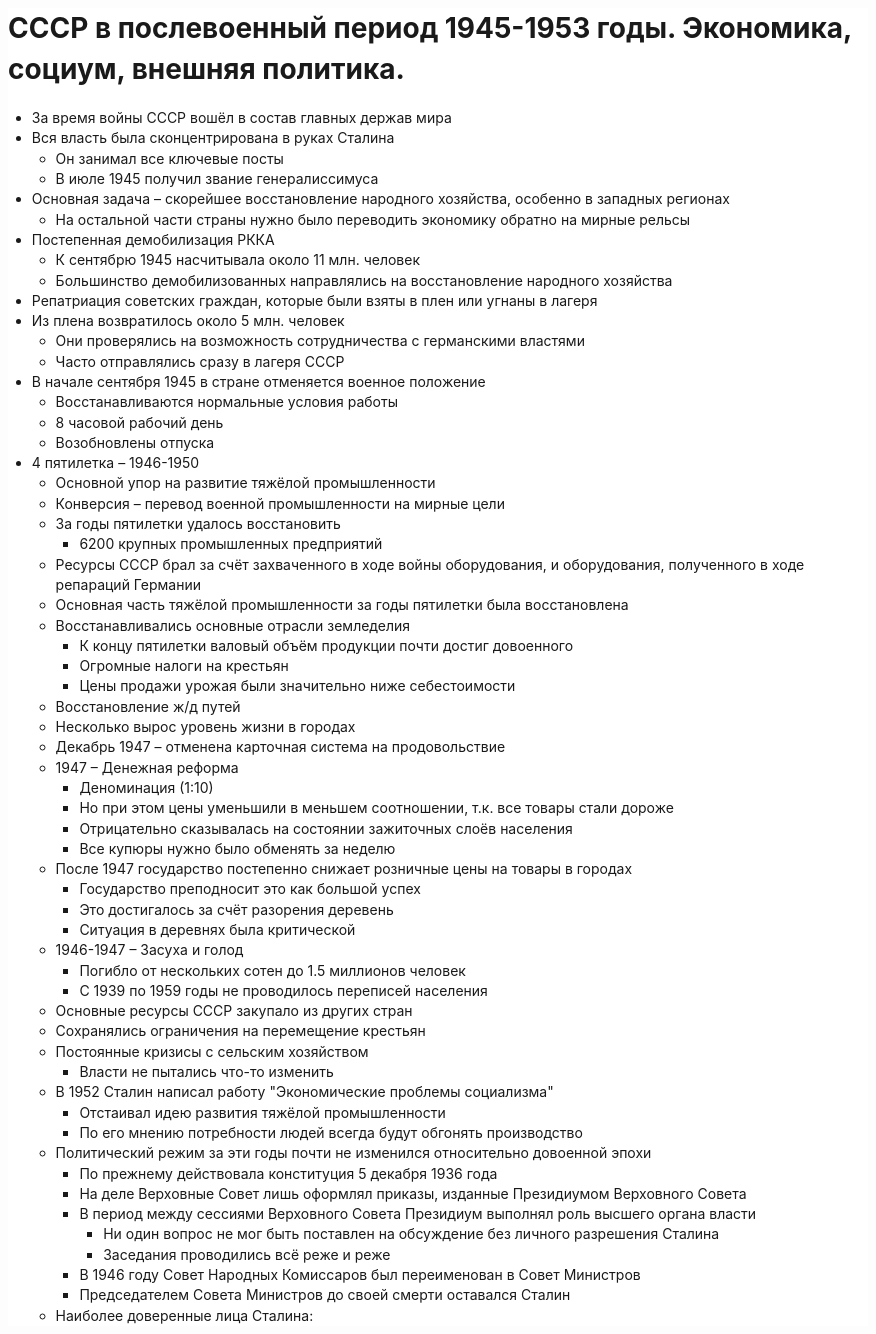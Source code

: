 # СССР в послевоенный период 1945-1953 годы. Экономика, социум, внешняя политика. 
- За время войны СССР вошёл в состав главных держав мира
- Вся власть была сконцентрирована в руках Сталина
	- Он занимал все ключевые посты
	- В июле 1945 получил звание генералиссимуса
- Основная задача – скорейшее восстановление народного хозяйства, особенно в западных регионах
	- На остальной части страны нужно было переводить экономику обратно на мирные рельсы
- Постепенная демобилизация РККА
	- К сентябрю 1945 насчитывала около 11 млн. человек
	- Большинство демобилизованных направлялись на восстановление народного хозяйства
- Репатриация советских граждан, которые были взяты в плен или угнаны в лагеря
- Из плена возвратилось около 5 млн. человек
	- Они проверялись на возможность сотрудничества с германскими властями
	- Часто отправлялись сразу в лагеря СССР
- В начале сентября 1945 в стране отменяется военное положение
	- Восстанавливаются нормальные условия работы
	- 8 часовой рабочий день
	- Возобновлены отпуска
- 4 пятилетка – 1946-1950
	- Основной упор на развитие тяжёлой промышленности
	- Конверсия – перевод военной промышленности на мирные цели
	- За годы пятилетки удалось восстановить
		- 6200 крупных промышленных предприятий
	- Ресурсы СССР брал за счёт захваченного в ходе войны оборудования, и оборудования, полученного в ходе репараций Германии
	- Основная часть тяжёлой промышленности за годы пятилетки была восстановлена
	- Восстанавливались основные отрасли земледелия
		- К концу пятилетки валовый объём продукции почти достиг довоенного
		- Огромные налоги на крестьян
		- Цены продажи урожая были значительно ниже себестоимости
	- Восстановление ж/д путей
	- Несколько вырос уровень жизни в городах
	- Декабрь 1947 – отменена карточная система на продовольствие
	- 1947 – Денежная реформа
		- Деноминация (1:10)
		- Но при этом цены уменьшили в меньшем соотношении, т.к. все товары стали дороже
		- Отрицательно сказывалась на состоянии зажиточных слоёв населения
		- Все купюры нужно было обменять за неделю
	- После 1947 государство постепенно снижает розничные цены на товары в городах
		- Государство преподносит это как большой успех
		- Это достигалось за счёт разорения деревень
		- Ситуация в деревнях была критической
	- 1946-1947 – Засуха и голод
		- Погибло от нескольких сотен до 1.5 миллионов человек
		- С 1939 по 1959 годы не проводилось переписей населения
	- Основные ресурсы СССР закупало из других стран
	- Сохранялись ограничения на перемещение крестьян
	- Постоянные кризисы с сельским хозяйством
		- Власти не пытались что-то изменить
	- В 1952 Сталин написал работу "Экономические проблемы социализма"
		- Отстаивал идею развития тяжёлой промышленности
		- По его мнению потребности людей всегда будут обгонять производство
	- Политический режим за эти годы почти не изменился относительно довоенной эпохи
		- По прежнему действовала конституция 5 декабря 1936 года
		- На деле Верховные Совет лишь оформлял приказы, изданные Президиумом Верховного Совета
		- В период между сессиями Верховного Совета Президиум выполнял роль высшего органа власти
			- Ни один вопрос не мог быть поставлен на обсуждение без личного разрешения Сталина
			- Заседания проводились всё реже и реже
		- В 1946 году Совет Народных Комиссаров был переименован в Совет Министров
		- Председателем Совета Министров до своей смерти оставался Сталин
	- Наиболее доверенные лица Сталина: